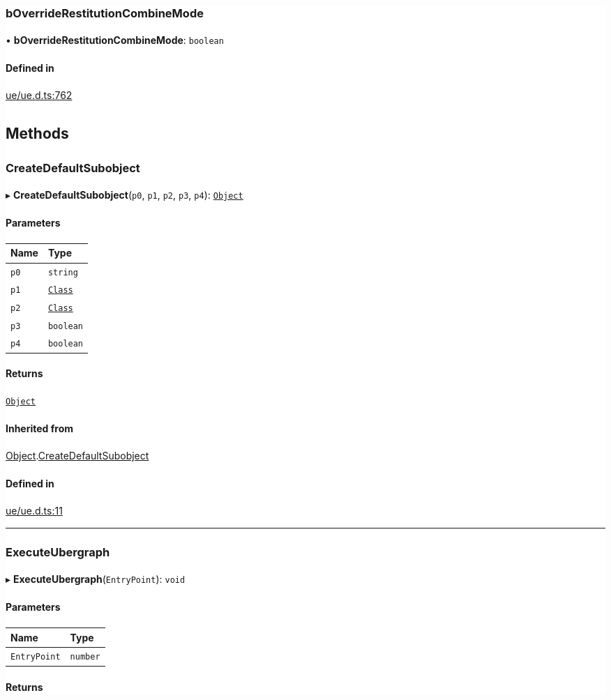 ### bOverrideRestitutionCombineMode

• **bOverrideRestitutionCombineMode**: `boolean`

#### Defined in

[ue/ue.d.ts:762](https://github.com/YugMetaverse/yug_typings/blob/b7d9b19/ue/ue.d.ts#L762)

## Methods

### CreateDefaultSubobject

▸ **CreateDefaultSubobject**(`p0`, `p1`, `p2`, `p3`, `p4`): [`Object`](ue_ue.Object.md)

#### Parameters

| Name | Type |
| :------ | :------ |
| `p0` | `string` |
| `p1` | [`Class`](ue_ue.Class.md) |
| `p2` | [`Class`](ue_ue.Class.md) |
| `p3` | `boolean` |
| `p4` | `boolean` |

#### Returns

[`Object`](ue_ue.Object.md)

#### Inherited from

[Object](ue_ue.Object.md).[CreateDefaultSubobject](ue_ue.Object.md#createdefaultsubobject)

#### Defined in

[ue/ue.d.ts:11](https://github.com/YugMetaverse/yug_typings/blob/b7d9b19/ue/ue.d.ts#L11)

___

### ExecuteUbergraph

▸ **ExecuteUbergraph**(`EntryPoint`): `void`

#### Parameters

| Name | Type |
| :------ | :------ |
| `EntryPoint` | `number` |

#### Returns
